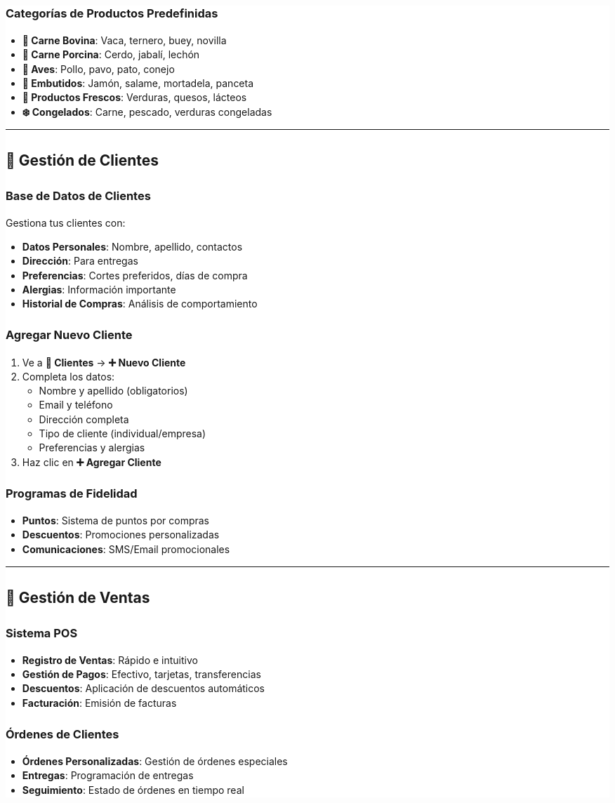 ### Categorías de Productos Predefinidas
- **🥩 Carne Bovina**: Vaca, ternero, buey, novilla
- **🐷 Carne Porcina**: Cerdo, jabalí, lechón
- **🐔 Aves**: Pollo, pavo, pato, conejo
- **🥓 Embutidos**: Jamón, salame, mortadela, panceta
- **🥬 Productos Frescos**: Verduras, quesos, lácteos
- **❄️ Congelados**: Carne, pescado, verduras congeladas

---

## 👥 Gestión de Clientes

### Base de Datos de Clientes
Gestiona tus clientes con:
- **Datos Personales**: Nombre, apellido, contactos
- **Dirección**: Para entregas
- **Preferencias**: Cortes preferidos, días de compra
- **Alergias**: Información importante
- **Historial de Compras**: Análisis de comportamiento

### Agregar Nuevo Cliente
1. Ve a **👥 Clientes** → **➕ Nuevo Cliente**
2. Completa los datos:
   - Nombre y apellido (obligatorios)
   - Email y teléfono
   - Dirección completa
   - Tipo de cliente (individual/empresa)
   - Preferencias y alergias
3. Haz clic en **➕ Agregar Cliente**

### Programas de Fidelidad
- **Puntos**: Sistema de puntos por compras
- **Descuentos**: Promociones personalizadas
- **Comunicaciones**: SMS/Email promocionales

---

## 🛒 Gestión de Ventas

### Sistema POS
- **Registro de Ventas**: Rápido e intuitivo
- **Gestión de Pagos**: Efectivo, tarjetas, transferencias
- **Descuentos**: Aplicación de descuentos automáticos
- **Facturación**: Emisión de facturas

### Órdenes de Clientes
- **Órdenes Personalizadas**: Gestión de órdenes especiales
- **Entregas**: Programación de entregas
- **Seguimiento**: Estado de órdenes en tiempo real
